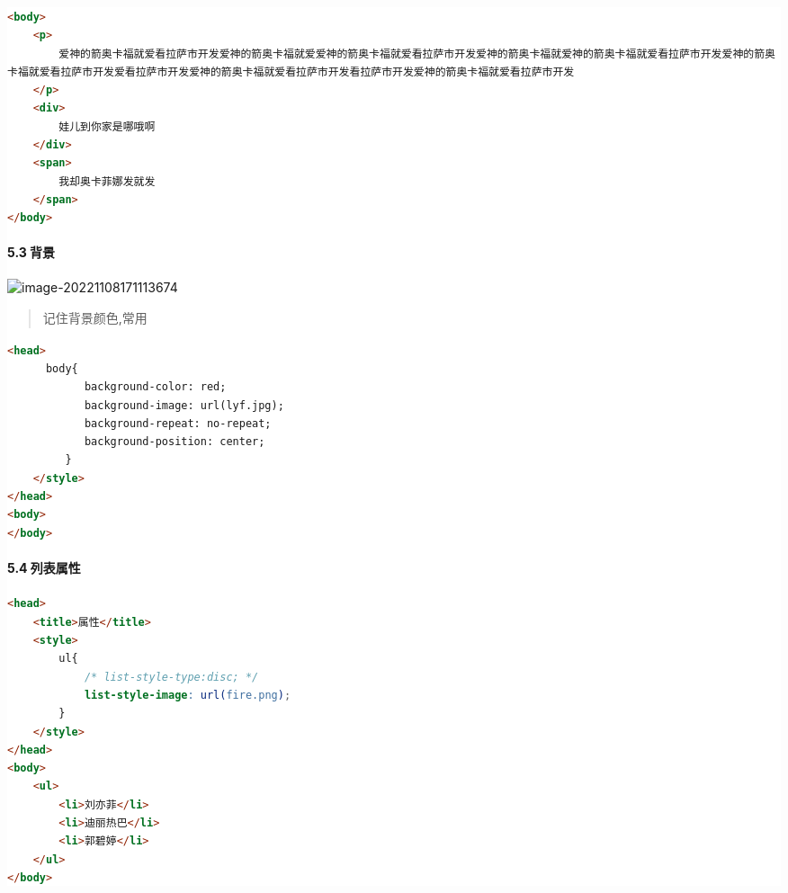 ```html
<body>
    <p>
        爱神的箭奥卡福就爱看拉萨市开发爱神的箭奥卡福就爱爱神的箭奥卡福就爱看拉萨市开发爱神的箭奥卡福就爱神的箭奥卡福就爱看拉萨市开发爱神的箭奥卡福就爱看拉萨市开发爱看拉萨市开发爱神的箭奥卡福就爱看拉萨市开发看拉萨市开发爱神的箭奥卡福就爱看拉萨市开发
    </p>
    <div>
        娃儿到你家是哪哦啊
    </div>
    <span>
        我却奥卡菲娜发就发
    </span>
</body>
```

#### 5.3 背景

![image-20221108171113674](https://xiaou-1305448902.cos.ap-nanjing.myqcloud.com/img/202308091449151.png)

> 记住背景颜色,常用

```html
<head>   
      body{
            background-color: red;
            background-image: url(lyf.jpg);
            background-repeat: no-repeat;
            background-position: center;
         }
    </style>
</head>
<body>
</body>
```

#### 5.4 列表属性

```html
<head>
    <title>属性</title>
    <style>
        ul{
            /* list-style-type:disc; */
            list-style-image: url(fire.png);
        }
    </style>
</head>
<body>
    <ul>
        <li>刘亦菲</li>
        <li>迪丽热巴</li>
        <li>郭碧婷</li>
    </ul>
</body>
```
